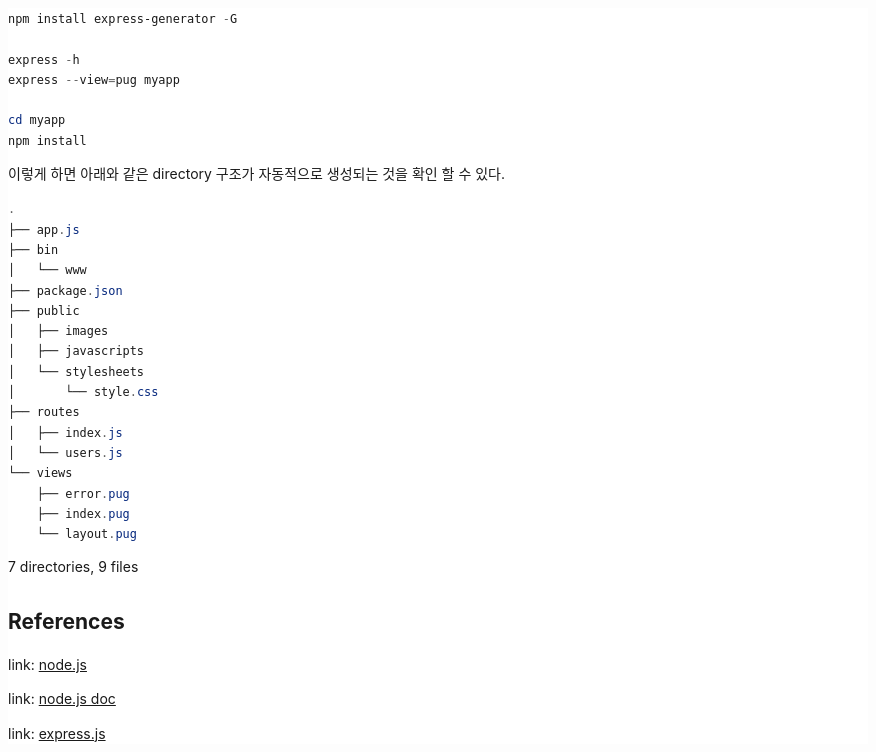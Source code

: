 ```powershell
npm install express-generator -G

express -h
express --view=pug myapp

cd myapp
npm install
```

이렇게 하면 아래와 같은 directory 구조가 자동적으로 생성되는 것을 확인 할 수 있다.

```powershell
.
├── app.js
├── bin
│   └── www
├── package.json
├── public
│   ├── images
│   ├── javascripts
│   └── stylesheets
│       └── style.css
├── routes
│   ├── index.js
│   └── users.js
└── views
    ├── error.pug
    ├── index.pug
    └── layout.pug
```

7 directories, 9 files

## References
link: [node.js](https://www.inflearn.com/course/web2-node-js)

link: [node.js doc](https://nodejs.org/dist/latest-v16.x/docs/api/)

link: [express.js](https://expressjs.com/)